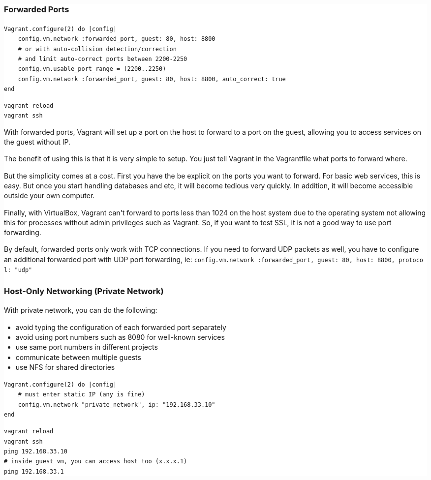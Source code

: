 ### Forwarded Ports

```
Vagrant.configure(2) do |config|
	config.vm.network :forwarded_port, guest: 80, host: 8800
	# or with auto-collision detection/correction
	# and limit auto-correct ports between 2200-2250
	config.vm.usable_port_range = (2200..2250)
	config.vm.network :forwarded_port, guest: 80, host: 8800, auto_correct: true
end
```

```
vagrant reload
vagrant ssh
```

With forwarded ports, Vagrant will set up a port on the host to forward to a port on the guest, allowing you to access services on the guest without IP.

The benefit of using this is that it is very simple to setup. You just tell Vagrant in the Vagrantfile what ports to forward where.

But the simplicity comes at a cost. First you have the be explicit on the ports you want to forward. For basic web services, this is easy. But once you start handling databases and etc, it will become tedious very quickly. In addition, it will become accessible outside your own computer.

Finally, with VirtualBox, Vagrant can't forward to ports less than 1024 on the host system due to the operating system not allowing this for processes without admin privileges such as Vagrant. So, if you want to test SSL, it is not a good way to use port forwarding.

By default, forwarded ports only work with TCP connections. If you need to forward UDP packets as well, you have to configure an additional forwarded port with UDP port forwarding, ie: `config.vm.network :forwarded_port, guest: 80, host: 8800, protocol: "udp"`

### Host-Only Networking (Private Network)

With private network, you can do the following:

- avoid typing the configuration of each forwarded port separately
- avoid using port numbers such as 8080 for well-known services
- use same port numbers in different projects
- communicate between multiple guests
- use NFS for shared directories

```
Vagrant.configure(2) do |config|
	# must enter static IP (any is fine)
	config.vm.network "private_network", ip: "192.168.33.10"
end
```

```
vagrant reload
vagrant ssh
ping 192.168.33.10
# inside guest vm, you can access host too (x.x.x.1)
ping 192.168.33.1
```
